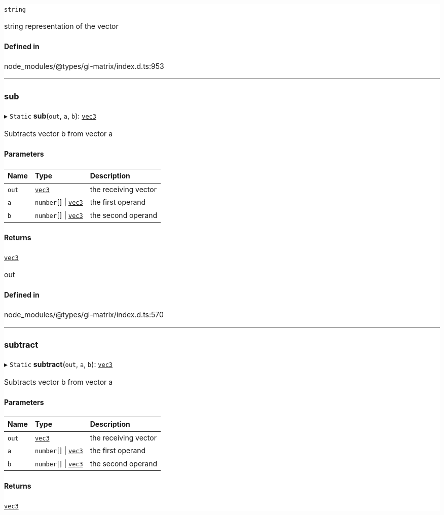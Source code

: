 `string`

string representation of the vector

#### Defined in

node_modules/@types/gl-matrix/index.d.ts:953

___

### sub

▸ `Static` **sub**(`out`, `a`, `b`): [`vec3`](util_geom.vec3.md)

Subtracts vector b from vector a

#### Parameters

| Name | Type | Description |
| :------ | :------ | :------ |
| `out` | [`vec3`](util_geom.vec3.md) | the receiving vector |
| `a` | `number`[] \| [`vec3`](util_geom.vec3.md) | the first operand |
| `b` | `number`[] \| [`vec3`](util_geom.vec3.md) | the second operand |

#### Returns

[`vec3`](util_geom.vec3.md)

out

#### Defined in

node_modules/@types/gl-matrix/index.d.ts:570

___

### subtract

▸ `Static` **subtract**(`out`, `a`, `b`): [`vec3`](util_geom.vec3.md)

Subtracts vector b from vector a

#### Parameters

| Name | Type | Description |
| :------ | :------ | :------ |
| `out` | [`vec3`](util_geom.vec3.md) | the receiving vector |
| `a` | `number`[] \| [`vec3`](util_geom.vec3.md) | the first operand |
| `b` | `number`[] \| [`vec3`](util_geom.vec3.md) | the second operand |

#### Returns

[`vec3`](util_geom.vec3.md)
